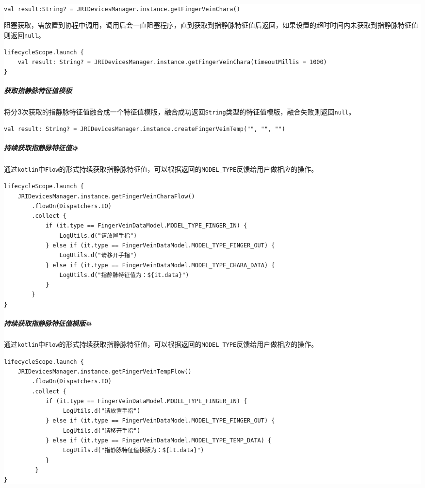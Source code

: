```
val result:String? = JRIDevicesManager.instance.getFingerVeinChara()
```

阻塞获取，需放置到协程中调用，调用后会一直阻塞程序，直到获取到指静脉特征值后返回，如果设置的超时时间内未获取到指静脉特征值则返回`null`。

```
lifecycleScope.launch {
    val result: String? = JRIDevicesManager.instance.getFingerVeinChara(timeoutMillis = 1000)
}
```

##### 获取指静脉特征值模板

将分3次获取的指静脉特征值融合成一个特征值模版，融合成功返回`String`类型的特征值模版，融合失败则返回`null`。

```
val result: String? = JRIDevicesManager.instance.createFingerVeinTemp("", "", "")
```

##### 持续获取指静脉特征值:boom:

通过`kotlin`中`Flow`的形式持续获取指静脉特征值，可以根据返回的`MODEL_TYPE`反馈给用户做相应的操作。

```
lifecycleScope.launch {
    JRIDevicesManager.instance.getFingerVeinCharaFlow()
        .flowOn(Dispatchers.IO)
        .collect {
            if (it.type == FingerVeinDataModel.MODEL_TYPE_FINGER_IN) {
                LogUtils.d("请放置手指")
            } else if (it.type == FingerVeinDataModel.MODEL_TYPE_FINGER_OUT) {
                LogUtils.d("请移开手指")
            } else if (it.type == FingerVeinDataModel.MODEL_TYPE_CHARA_DATA) {
                LogUtils.d("指静脉特征值为：${it.data}")
            }
        }
}
```

##### 持续获取指静脉特征值模版:boom:

通过`kotlin`中`Flow`的形式持续获取指静脉特征值，可以根据返回的`MODEL_TYPE`反馈给用户做相应的操作。

```
lifecycleScope.launch {
    JRIDevicesManager.instance.getFingerVeinTempFlow()
        .flowOn(Dispatchers.IO)
        .collect {
            if (it.type == FingerVeinDataModel.MODEL_TYPE_FINGER_IN) {
                 LogUtils.d("请放置手指")
            } else if (it.type == FingerVeinDataModel.MODEL_TYPE_FINGER_OUT) {
                 LogUtils.d("请移开手指")
            } else if (it.type == FingerVeinDataModel.MODEL_TYPE_TEMP_DATA) {
                 LogUtils.d("指静脉特征值模版为：${it.data}")
            }
         }
}
```
